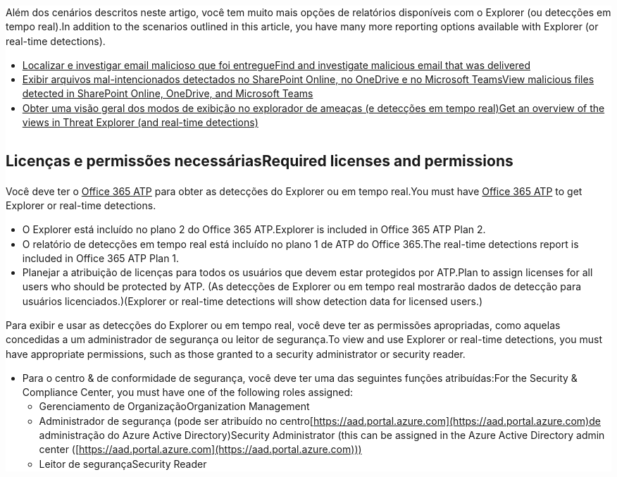 <span data-ttu-id="7fd7d-225">Além dos cenários descritos neste artigo, você tem muito mais opções de relatórios disponíveis com o Explorer (ou detecções em tempo real).</span><span class="sxs-lookup"><span data-stu-id="7fd7d-225">In addition to the scenarios outlined in this article, you have many more reporting options available with Explorer (or real-time detections).</span></span> 
- [<span data-ttu-id="7fd7d-226">Localizar e investigar email malicioso que foi entregue</span><span class="sxs-lookup"><span data-stu-id="7fd7d-226">Find and investigate malicious email that was delivered</span></span>](investigate-malicious-email-that-was-delivered.md)
- [<span data-ttu-id="7fd7d-227">Exibir arquivos mal-intencionados detectados no SharePoint Online, no OneDrive e no Microsoft Teams</span><span class="sxs-lookup"><span data-stu-id="7fd7d-227">View malicious files detected in SharePoint Online, OneDrive, and Microsoft Teams</span></span>](malicious-files-detected-in-spo-odb-or-teams.md)
- [<span data-ttu-id="7fd7d-228">Obter uma visão geral dos modos de exibição no explorador de ameaças (e detecções em tempo real)</span><span class="sxs-lookup"><span data-stu-id="7fd7d-228">Get an overview of the views in Threat Explorer (and real-time detections)</span></span>](threat-explorer-views.md)

## <a name="required-licenses-and-permissions"></a><span data-ttu-id="7fd7d-229">Licenças e permissões necessárias</span><span class="sxs-lookup"><span data-stu-id="7fd7d-229">Required licenses and permissions</span></span>

<span data-ttu-id="7fd7d-230">Você deve ter o [Office 365 ATP](office-365-atp.md) para obter as detecções do Explorer ou em tempo real.</span><span class="sxs-lookup"><span data-stu-id="7fd7d-230">You must have [Office 365 ATP](office-365-atp.md) to get Explorer or real-time detections.</span></span>
- <span data-ttu-id="7fd7d-231">O Explorer está incluído no plano 2 do Office 365 ATP.</span><span class="sxs-lookup"><span data-stu-id="7fd7d-231">Explorer is included in Office 365 ATP Plan 2.</span></span> 
- <span data-ttu-id="7fd7d-232">O relatório de detecções em tempo real está incluído no plano 1 de ATP do Office 365.</span><span class="sxs-lookup"><span data-stu-id="7fd7d-232">The real-time detections report is included in Office 365 ATP Plan 1.</span></span>
- <span data-ttu-id="7fd7d-233">Planejar a atribuição de licenças para todos os usuários que devem estar protegidos por ATP.</span><span class="sxs-lookup"><span data-stu-id="7fd7d-233">Plan to assign licenses for all users who should be protected by ATP.</span></span> <span data-ttu-id="7fd7d-234">(As detecções de Explorer ou em tempo real mostrarão dados de detecção para usuários licenciados.)</span><span class="sxs-lookup"><span data-stu-id="7fd7d-234">(Explorer or real-time detections will show detection data for licensed users.)</span></span>

<span data-ttu-id="7fd7d-235">Para exibir e usar as detecções do Explorer ou em tempo real, você deve ter as permissões apropriadas, como aquelas concedidas a um administrador de segurança ou leitor de segurança.</span><span class="sxs-lookup"><span data-stu-id="7fd7d-235">To view and use Explorer or real-time detections, you must have appropriate permissions, such as those granted to a security administrator or security reader.</span></span> 

- <span data-ttu-id="7fd7d-236">Para o centro &amp; de conformidade de segurança, você deve ter uma das seguintes funções atribuídas:</span><span class="sxs-lookup"><span data-stu-id="7fd7d-236">For the Security &amp; Compliance Center, you must have one of the following roles assigned:</span></span>
    - <span data-ttu-id="7fd7d-237">Gerenciamento de Organização</span><span class="sxs-lookup"><span data-stu-id="7fd7d-237">Organization Management</span></span>
    - <span data-ttu-id="7fd7d-238">Administrador de segurança (pode ser atribuído no centro[https://aad.portal.azure.com](https://aad.portal.azure.com)de administração do Azure Active Directory)</span><span class="sxs-lookup"><span data-stu-id="7fd7d-238">Security Administrator (this can be assigned in the Azure Active Directory admin center ([https://aad.portal.azure.com](https://aad.portal.azure.com)))</span></span>
    - <span data-ttu-id="7fd7d-239">Leitor de segurança</span><span class="sxs-lookup"><span data-stu-id="7fd7d-239">Security Reader</span></span>
